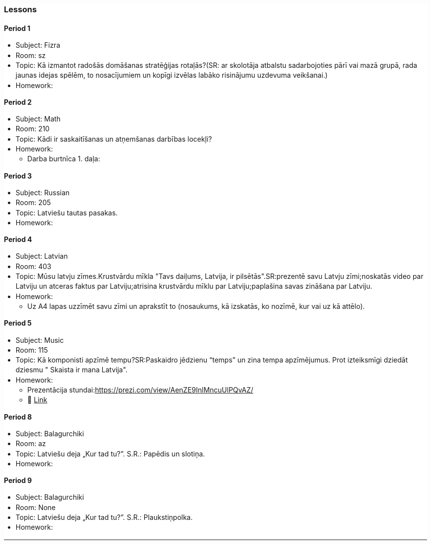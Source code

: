 ### Lessons

**Period 1**
- Subject: Fizra
- Room: sz
- Topic: Kā izmantot radošās domāšanas stratēģijas rotaļās?(SR: ar skolotāja atbalstu sadarbojoties pārī vai mazā grupā, rada jaunas idejas spēlēm, to nosacījumiem un kopīgi izvēlas labāko risinājumu uzdevuma veikšanai.)
- Homework:

**Period 2**
- Subject: Math
- Room: 210
- Topic: Kādi ir saskaitīšanas un atņemšanas darbības locekļi?
- Homework:
  - Darba burtnīca 1. daļa:

**Period 3**
- Subject: Russian
- Room: 205
- Topic: Latviešu tautas pasakas.
- Homework:

**Period 4**
- Subject: Latvian
- Room: 403
- Topic: Mūsu latvju zīmes.Krustvārdu mīkla "Tavs daiļums, Latvija, ir pilsētās".SR:prezentē savu Latvju zīmi;noskatās video par Latviju un atceras faktus par Latviju;atrisina krustvārdu mīklu par Latviju;paplašina savas zināšana par Latviju.
- Homework:
  - Uz A4 lapas uzzīmēt savu zīmi un aprakstīt to
                            (nosaukums, kā izskatās, ko nozīmē, kur vai uz kā
                            attēlo).

**Period 5**
- Subject: Music
- Room: 115
- Topic: Kā komponisti apzīmē tempu?SR:Paskaidro jēdzienu “temps” un zina tempa apzīmējumus. Prot izteiksmīgi dziedāt dziesmu " Skaista ir mana Latvija".
- Homework:
  - Prezentācija stundai:https://prezi.com/view/AenZE9InlMncuUlPQvAZ/
  - 🔗 [Link](https://prezi.com/view/AenZE9InlMncuUlPQvAZ/)

**Period 8**
- Subject: Balagurchiki
- Room: az
- Topic: Latviešu deja „Kur tad tu?”. S.R.: Papēdis un slotiņa.
- Homework:

**Period 9**
- Subject: Balagurchiki
- Room: None
- Topic: Latviešu deja „Kur tad tu?”. S.R.: Plaukstiņpolka.
- Homework:

---